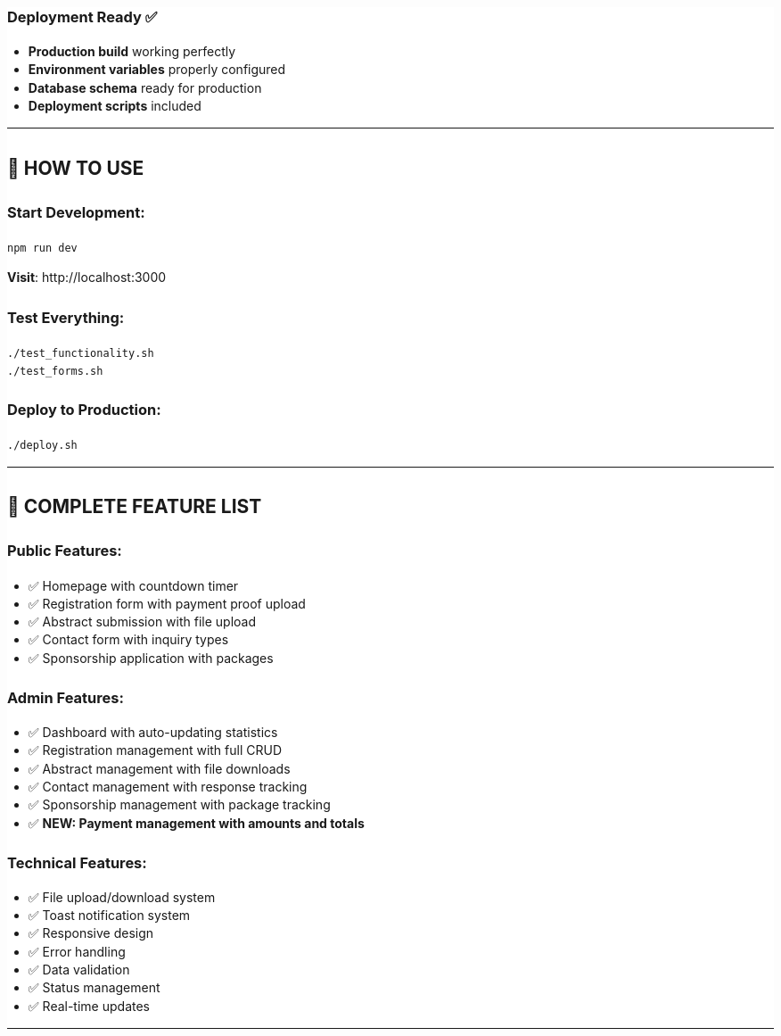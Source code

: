 ### **Deployment Ready** ✅
- **Production build** working perfectly
- **Environment variables** properly configured
- **Database schema** ready for production
- **Deployment scripts** included

---

## 🎯 **HOW TO USE**

### **Start Development:**
```bash
npm run dev
```
**Visit**: http://localhost:3000

### **Test Everything:**
```bash
./test_functionality.sh
./test_forms.sh
```

### **Deploy to Production:**
```bash
./deploy.sh
```

---

## 📱 **COMPLETE FEATURE LIST**

### **Public Features:**
- ✅ Homepage with countdown timer
- ✅ Registration form with payment proof upload
- ✅ Abstract submission with file upload
- ✅ Contact form with inquiry types
- ✅ Sponsorship application with packages

### **Admin Features:**
- ✅ Dashboard with auto-updating statistics
- ✅ Registration management with full CRUD
- ✅ Abstract management with file downloads
- ✅ Contact management with response tracking
- ✅ Sponsorship management with package tracking
- ✅ **NEW: Payment management with amounts and totals**

### **Technical Features:**
- ✅ File upload/download system
- ✅ Toast notification system
- ✅ Responsive design
- ✅ Error handling
- ✅ Data validation
- ✅ Status management
- ✅ Real-time updates

---